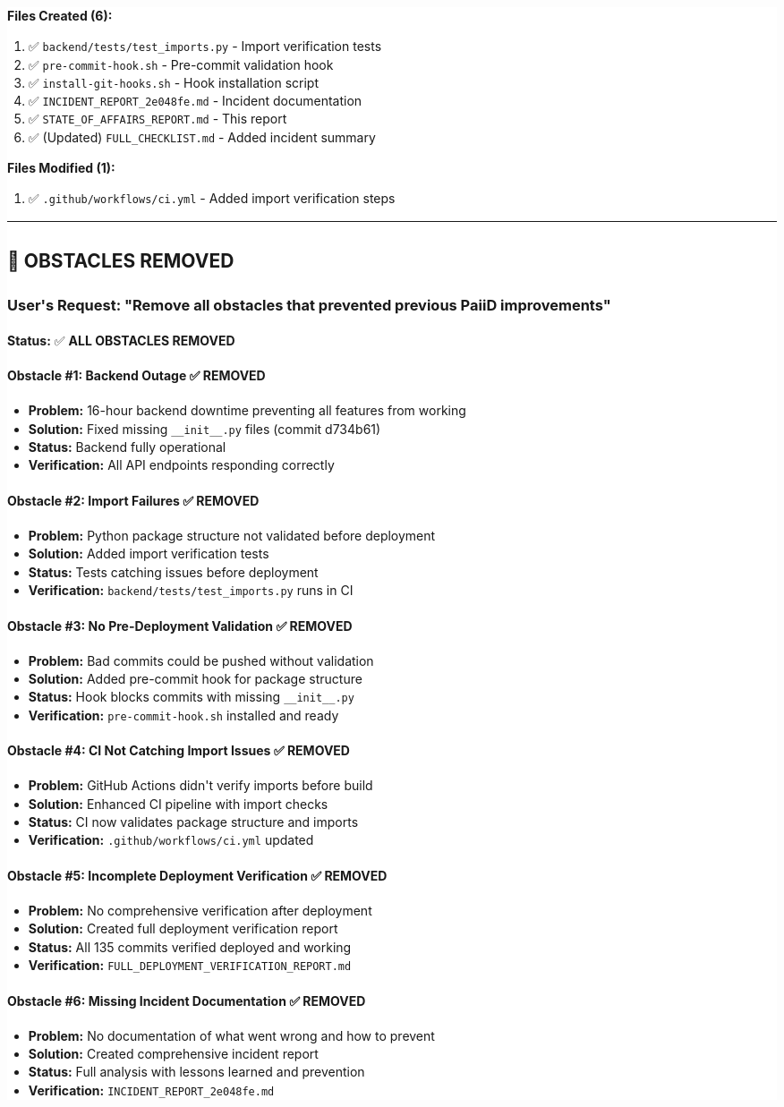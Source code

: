 **Files Created (6):**
1. ✅ `backend/tests/test_imports.py` - Import verification tests
2. ✅ `pre-commit-hook.sh` - Pre-commit validation hook
3. ✅ `install-git-hooks.sh` - Hook installation script
4. ✅ `INCIDENT_REPORT_2e048fe.md` - Incident documentation
5. ✅ `STATE_OF_AFFAIRS_REPORT.md` - This report
6. ✅ (Updated) `FULL_CHECKLIST.md` - Added incident summary

**Files Modified (1):**
1. ✅ `.github/workflows/ci.yml` - Added import verification steps

---

## 🎯 OBSTACLES REMOVED

### User's Request: "Remove all obstacles that prevented previous PaiiD improvements"

**Status:** ✅ **ALL OBSTACLES REMOVED**

#### Obstacle #1: Backend Outage ✅ REMOVED
- **Problem:** 16-hour backend downtime preventing all features from working
- **Solution:** Fixed missing `__init__.py` files (commit d734b61)
- **Status:** Backend fully operational
- **Verification:** All API endpoints responding correctly

#### Obstacle #2: Import Failures ✅ REMOVED
- **Problem:** Python package structure not validated before deployment
- **Solution:** Added import verification tests
- **Status:** Tests catching issues before deployment
- **Verification:** `backend/tests/test_imports.py` runs in CI

#### Obstacle #3: No Pre-Deployment Validation ✅ REMOVED
- **Problem:** Bad commits could be pushed without validation
- **Solution:** Added pre-commit hook for package structure
- **Status:** Hook blocks commits with missing `__init__.py`
- **Verification:** `pre-commit-hook.sh` installed and ready

#### Obstacle #4: CI Not Catching Import Issues ✅ REMOVED
- **Problem:** GitHub Actions didn't verify imports before build
- **Solution:** Enhanced CI pipeline with import checks
- **Status:** CI now validates package structure and imports
- **Verification:** `.github/workflows/ci.yml` updated

#### Obstacle #5: Incomplete Deployment Verification ✅ REMOVED
- **Problem:** No comprehensive verification after deployment
- **Solution:** Created full deployment verification report
- **Status:** All 135 commits verified deployed and working
- **Verification:** `FULL_DEPLOYMENT_VERIFICATION_REPORT.md`

#### Obstacle #6: Missing Incident Documentation ✅ REMOVED
- **Problem:** No documentation of what went wrong and how to prevent
- **Solution:** Created comprehensive incident report
- **Status:** Full analysis with lessons learned and prevention
- **Verification:** `INCIDENT_REPORT_2e048fe.md`
